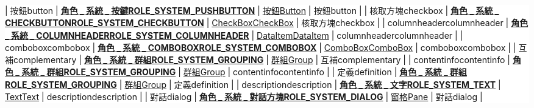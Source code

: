 | <span data-ttu-id="b5cc1-144">按鈕</span><span class="sxs-lookup"><span data-stu-id="b5cc1-144">button</span></span>                          | [<span data-ttu-id="b5cc1-145">**角色 \_ 系統 \_ 按鍵**</span><span class="sxs-lookup"><span data-stu-id="b5cc1-145">**ROLE\_SYSTEM\_PUSHBUTTON**</span></span>](object-roles.md)     | [<span data-ttu-id="b5cc1-146">按鈕</span><span class="sxs-lookup"><span data-stu-id="b5cc1-146">Button</span></span>](uiauto-supportbuttoncontroltype.md)           | <span data-ttu-id="b5cc1-147">按鈕</span><span class="sxs-lookup"><span data-stu-id="b5cc1-147">button</span></span>                          |
| <span data-ttu-id="b5cc1-148">核取方塊</span><span class="sxs-lookup"><span data-stu-id="b5cc1-148">checkbox</span></span>                        | [<span data-ttu-id="b5cc1-149">**角色 \_ 系統 \_ CHECKBUTTON**</span><span class="sxs-lookup"><span data-stu-id="b5cc1-149">**ROLE\_SYSTEM\_CHECKBUTTON**</span></span>](object-roles.md)   | [<span data-ttu-id="b5cc1-150">CheckBox</span><span class="sxs-lookup"><span data-stu-id="b5cc1-150">CheckBox</span></span>](uiauto-supportcheckboxcontroltype.md)       | <span data-ttu-id="b5cc1-151">核取方塊</span><span class="sxs-lookup"><span data-stu-id="b5cc1-151">checkbox</span></span>                        |
| <span data-ttu-id="b5cc1-152">columnheader</span><span class="sxs-lookup"><span data-stu-id="b5cc1-152">columnheader</span></span>                    | [<span data-ttu-id="b5cc1-153">**角色 \_ 系統 \_ COLUMNHEADER**</span><span class="sxs-lookup"><span data-stu-id="b5cc1-153">**ROLE\_SYSTEM\_COLUMNHEADER**</span></span>](object-roles.md) | [<span data-ttu-id="b5cc1-154">DataItem</span><span class="sxs-lookup"><span data-stu-id="b5cc1-154">DataItem</span></span>](uiauto-supportdataitemcontroltype.md)       | <span data-ttu-id="b5cc1-155">columnheader</span><span class="sxs-lookup"><span data-stu-id="b5cc1-155">columnheader</span></span>                    |
| <span data-ttu-id="b5cc1-156">combobox</span><span class="sxs-lookup"><span data-stu-id="b5cc1-156">combobox</span></span>                        | [<span data-ttu-id="b5cc1-157">**角色 \_ 系統 \_ COMBOBOX**</span><span class="sxs-lookup"><span data-stu-id="b5cc1-157">**ROLE\_SYSTEM\_COMBOBOX**</span></span>](object-roles.md)         | [<span data-ttu-id="b5cc1-158">ComboBox</span><span class="sxs-lookup"><span data-stu-id="b5cc1-158">ComboBox</span></span>](uiauto-supportcomboboxcontroltype.md)       | <span data-ttu-id="b5cc1-159">combobox</span><span class="sxs-lookup"><span data-stu-id="b5cc1-159">combobox</span></span>                        |
| <span data-ttu-id="b5cc1-160">互補</span><span class="sxs-lookup"><span data-stu-id="b5cc1-160">complementary</span></span>                   | [<span data-ttu-id="b5cc1-161">**角色 \_ 系統 \_ 群組**</span><span class="sxs-lookup"><span data-stu-id="b5cc1-161">**ROLE\_SYSTEM\_GROUPING**</span></span>](object-roles.md)         | [<span data-ttu-id="b5cc1-162">群組</span><span class="sxs-lookup"><span data-stu-id="b5cc1-162">Group</span></span>](uiauto-supportgroupcontroltype.md)             | <span data-ttu-id="b5cc1-163">互補</span><span class="sxs-lookup"><span data-stu-id="b5cc1-163">complementary</span></span>                   |
| <span data-ttu-id="b5cc1-164">contentinfo</span><span class="sxs-lookup"><span data-stu-id="b5cc1-164">contentinfo</span></span>                     | [<span data-ttu-id="b5cc1-165">**角色 \_ 系統 \_ 群組**</span><span class="sxs-lookup"><span data-stu-id="b5cc1-165">**ROLE\_SYSTEM\_GROUPING**</span></span>](object-roles.md)         | [<span data-ttu-id="b5cc1-166">群組</span><span class="sxs-lookup"><span data-stu-id="b5cc1-166">Group</span></span>](uiauto-supportgroupcontroltype.md)             | <span data-ttu-id="b5cc1-167">contentinfo</span><span class="sxs-lookup"><span data-stu-id="b5cc1-167">contentinfo</span></span>                     |
| <span data-ttu-id="b5cc1-168">定義</span><span class="sxs-lookup"><span data-stu-id="b5cc1-168">definition</span></span>                      | [<span data-ttu-id="b5cc1-169">**角色 \_ 系統 \_ 群組**</span><span class="sxs-lookup"><span data-stu-id="b5cc1-169">**ROLE\_SYSTEM\_GROUPING**</span></span>](object-roles.md)         | [<span data-ttu-id="b5cc1-170">群組</span><span class="sxs-lookup"><span data-stu-id="b5cc1-170">Group</span></span>](uiauto-supportgroupcontroltype.md)             | <span data-ttu-id="b5cc1-171">定義</span><span class="sxs-lookup"><span data-stu-id="b5cc1-171">definition</span></span>                      |
| <span data-ttu-id="b5cc1-172">description</span><span class="sxs-lookup"><span data-stu-id="b5cc1-172">description</span></span>                     | [<span data-ttu-id="b5cc1-173">**角色 \_ 系統 \_ 文字**</span><span class="sxs-lookup"><span data-stu-id="b5cc1-173">**ROLE\_SYSTEM\_TEXT**</span></span>](object-roles.md)                 | [<span data-ttu-id="b5cc1-174">Text</span><span class="sxs-lookup"><span data-stu-id="b5cc1-174">Text</span></span>](uiauto-supporttextcontroltype.md)               | <span data-ttu-id="b5cc1-175">description</span><span class="sxs-lookup"><span data-stu-id="b5cc1-175">description</span></span>                     |
| <span data-ttu-id="b5cc1-176">對話</span><span class="sxs-lookup"><span data-stu-id="b5cc1-176">dialog</span></span>                          | [<span data-ttu-id="b5cc1-177">**角色 \_ 系統 \_ 對話方塊**</span><span class="sxs-lookup"><span data-stu-id="b5cc1-177">**ROLE\_SYSTEM\_DIALOG**</span></span>](object-roles.md)             | [<span data-ttu-id="b5cc1-178">窗格</span><span class="sxs-lookup"><span data-stu-id="b5cc1-178">Pane</span></span>](uiauto-supportpanecontroltype.md)               | <span data-ttu-id="b5cc1-179">對話</span><span class="sxs-lookup"><span data-stu-id="b5cc1-179">dialog</span></span>                          |